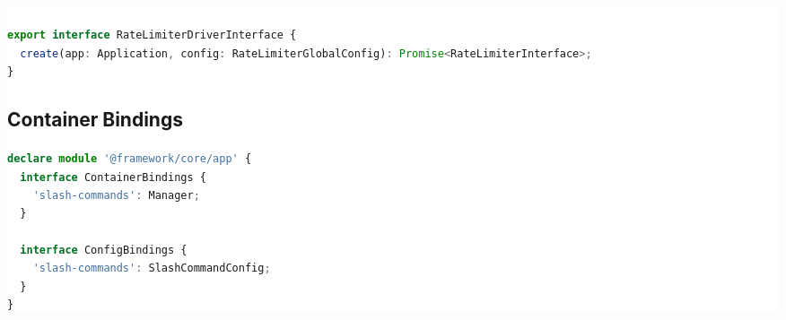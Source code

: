 ```ts

export interface RateLimiterDriverInterface {
  create(app: Application, config: RateLimiterGlobalConfig): Promise<RateLimiterInterface>;
}
```

## Container Bindings
```ts
declare module '@framework/core/app' {
  interface ContainerBindings {
    'slash-commands': Manager;
  }

  interface ConfigBindings {
    'slash-commands': SlashCommandConfig;
  }
}
```
